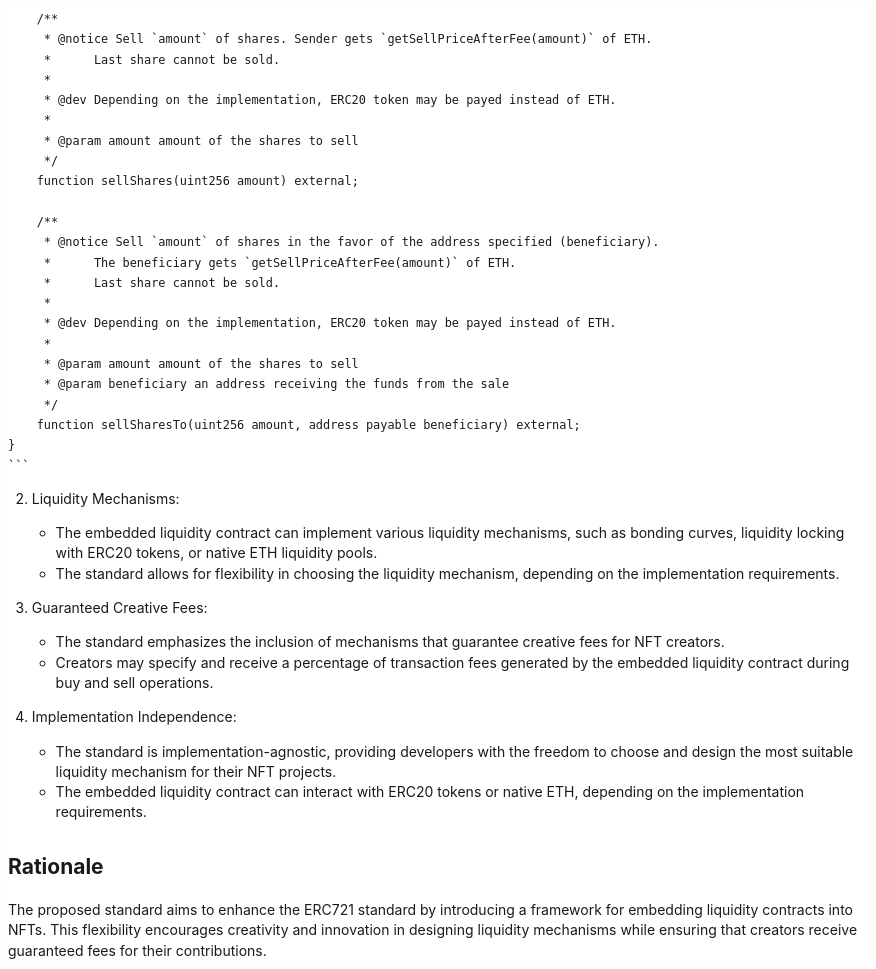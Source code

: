         /**
         * @notice Sell `amount` of shares. Sender gets `getSellPriceAfterFee(amount)` of ETH.
         *      Last share cannot be sold.
         *
         * @dev Depending on the implementation, ERC20 token may be payed instead of ETH.
         *
         * @param amount amount of the shares to sell
         */
        function sellShares(uint256 amount) external;
    
        /**
         * @notice Sell `amount` of shares in the favor of the address specified (beneficiary).
         *      The beneficiary gets `getSellPriceAfterFee(amount)` of ETH.
         *      Last share cannot be sold.
         *
         * @dev Depending on the implementation, ERC20 token may be payed instead of ETH.
         *
         * @param amount amount of the shares to sell
         * @param beneficiary an address receiving the funds from the sale
         */
        function sellSharesTo(uint256 amount, address payable beneficiary) external;
    }
    ```

2.  Liquidity Mechanisms:
    - The embedded liquidity contract can implement various liquidity mechanisms, such as bonding curves, liquidity
      locking with ERC20 tokens, or native ETH liquidity pools.
    - The standard allows for flexibility in choosing the liquidity mechanism, depending on the implementation
      requirements.

3.  Guaranteed Creative Fees:
    - The standard emphasizes the inclusion of mechanisms that guarantee creative fees for NFT creators.
    - Creators may specify and receive a percentage of transaction fees generated by the embedded liquidity
      contract during buy and sell operations.

4.  Implementation Independence:
    - The standard is implementation-agnostic, providing developers with the freedom to choose and design the most
      suitable liquidity mechanism for their NFT projects.
    - The embedded liquidity contract can interact with ERC20 tokens or native ETH, depending on the implementation
      requirements.

## Rationale



The proposed standard aims to enhance the ERC721 standard by introducing a framework for embedding liquidity contracts
into NFTs. This flexibility encourages creativity and innovation in designing liquidity mechanisms while ensuring that
creators receive guaranteed fees for their contributions.
